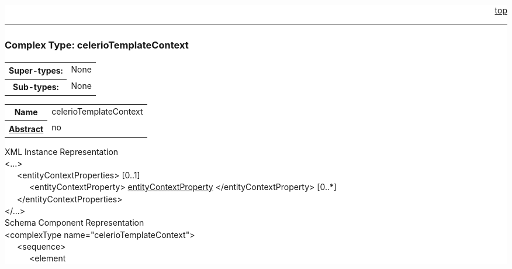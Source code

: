 </script>
      </div>
      <div style="text-align: right; clear: both;">
         <a href="#top">top</a>
      </div>
      <hr/>
      <h3>Complex Type: <a name="type_celerioTemplateContext" class="name">celerioTemplateContext</a>
      </h3>
      <table class="hierarchy">
         <tr>
            <th>Super-types:</th>
            <td>None</td>
         </tr>
         <tr>
            <th>Sub-types:</th>
            <td>None</td>
         </tr>
      </table>
      <table class="properties">
         <tr>
            <th>Name</th>
            <td>celerioTemplateContext</td>
         </tr>
         <tr>
            <th>
               <a title="Look up 'Abstract' in glossary" href="#term_Abstract">Abstract</a>
            </th>
            <td>no</td>
         </tr>
      </table>
      <div class="sample box">
         <div>
            <input type="button" id="type_celerioTemplateContext_xibox_button" class="control"
                   onclick="switchState('type_celerioTemplateContext_xibox'); return false;"
                   style="display: none"/> 
            <span class="caption">XML Instance Representation</span>
         </div>
         <div id="type_celerioTemplateContext_xibox" class="contents">
            <div style="margin-left: 0em">&lt;...&gt; <br/>
               <div style="margin-left: 1.5em">&lt;entityContextProperties&gt;  <span class="occurs">[0..1]</span> 
                  <br/>
                  <div style="margin-left: 1.5em">&lt;entityContextProperty&gt; <span class="type">
                        <a title="Jump to &#34;entityContextProperty&#34; type definition."
                           href="#type_entityContextProperty">entityContextProperty</a>
                     </span> &lt;/entityContextProperty&gt; <span class="occurs">[0..*]</span>
                  </div>&lt;/entityContextProperties&gt;</div>&lt;/...&gt;</div>
         </div>
         <script type="text/javascript">

</script>
      </div>
      <div class="schemaComponent box">
         <div>
            <input type="button" id="type_celerioTemplateContext_scbox_button" class="control"
                   onclick="switchState('type_celerioTemplateContext_scbox'); return false;"
                   style="display: none"/> 
            <span class="caption">Schema Component Representation</span>
         </div>
         <div id="type_celerioTemplateContext_scbox" class="contents">
            <div style="margin-left: 0em">&lt;<span class="scTag">complexType</span> 
               <span class="scTag">name</span>="<span class="scContent">celerioTemplateContext</span>"&gt;<div style="margin-left: 1.5em">&lt;<span class="scTag">sequence</span>&gt;<div style="margin-left: 1.5em">&lt;<span class="scTag">element</span> 